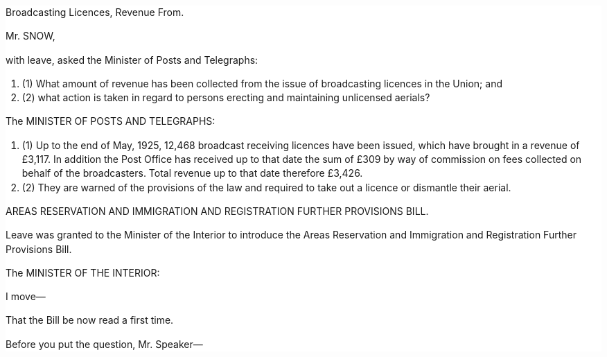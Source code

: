 </answer>

</oralStatements>

<oralStatements>

<heading>Broadcasting Licences, Revenue From.</heading>

<question by="#snow" to="#minister_of_posts_and_telegraphs">

<from>Mr. SNOW,</from>

<p>with leave, asked the Minister of Posts and Telegraphs:</p>

<ol>

<li>(1) What amount of revenue has been collected from the issue of broadcasting licences in the Union; and</li>

<li>(2) what action is taken in regard to persons erecting and maintaining unlicensed aerials?</li>

</ol>

</question>

<answer by="#minister_of_posts_and_telegraphs" to="#snow">

<from>The MINISTER OF POSTS AND TELEGRAPHS:</from>

<ol>

<li>(1) Up to the end of May, 1925, 12,468 broadcast receiving licences have been issued, which have brought in a revenue of £3,117. In addition the Post Office has received up to that date the sum of £309 by way of commission on fees collected on behalf of the broadcasters. Total revenue up to that date therefore £3,426.</li>

<li>(2) They are warned of the provisions of the law and required to take out a licence or dismantle their aerial.</li>

</ol>

</answer>

</oralStatements>

</debateSection>

<debateSection name="#areas_reservation_and_immigration_and_registration_further_provisions_bill">

<heading>AREAS RESERVATION AND IMMIGRATION AND REGISTRATION FURTHER PROVISIONS BILL.</heading>

<p>Leave was granted to the Minister of the Interior to introduce the Areas Reservation and Immigration and Registration Further Provisions Bill.</p>

<speech by="#minister_of_the_interior">

<from>The <person refersTo="hansard_za">MINISTER OF THE INTERIOR</person>:</from>

<p>I move&#x2014;</p>

<block name="quote">That the Bill be now read a first time.</block>

<p>Before you put the question, Mr. Speaker&#x2014;</p>
